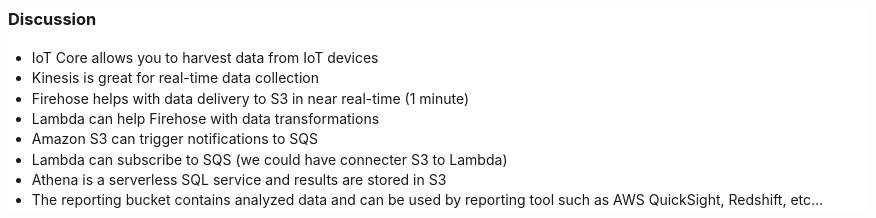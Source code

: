 ### Discussion

- IoT Core allows you to harvest data from IoT devices
- Kinesis is great for real-time data collection
- Firehose helps with data delivery to S3 in near real-time (1 minute)
- Lambda can help Firehose with data transformations
- Amazon S3 can trigger notifications to SQS
- Lambda can subscribe to SQS (we could have connecter S3 to Lambda)
- Athena is a serverless SQL service and results are stored in S3
- The reporting bucket contains analyzed data and can be used by reporting tool such as AWS QuickSight, Redshift, etc… 